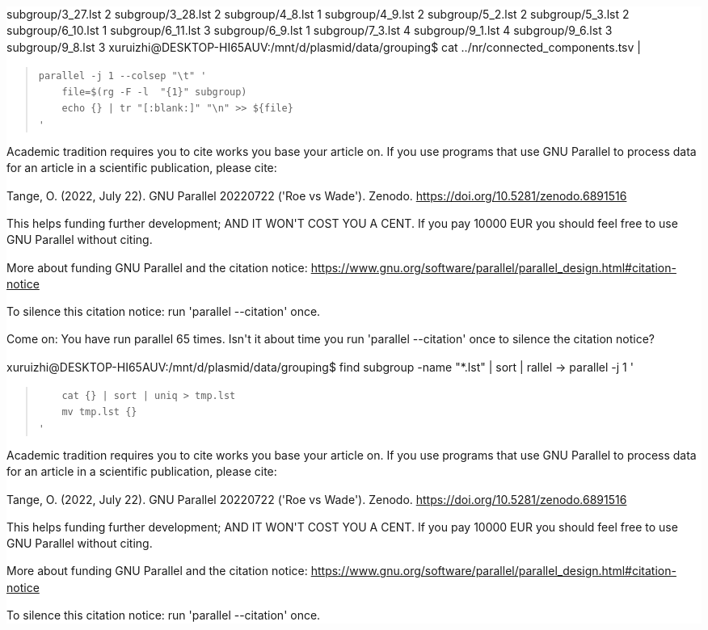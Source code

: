 subgroup/3_27.lst       2
subgroup/3_28.lst       2
subgroup/4_8.lst        1
subgroup/4_9.lst        2
subgroup/5_2.lst        2
subgroup/5_3.lst        2
subgroup/6_10.lst       1
subgroup/6_11.lst       3
subgroup/6_9.lst        1
subgroup/7_3.lst        4
subgroup/9_1.lst        4
subgroup/9_6.lst        3
subgroup/9_8.lst        3
xuruizhi@DESKTOP-HI65AUV:/mnt/d/plasmid/data/grouping$ cat ../nr/connected_components.tsv |
>     parallel -j 1 --colsep "\t" '
>         file=$(rg -F -l  "{1}" subgroup)
>         echo {} | tr "[:blank:]" "\n" >> ${file}
>     '
Academic tradition requires you to cite works you base your article on.
If you use programs that use GNU Parallel to process data for an article in a
scientific publication, please cite:

  Tange, O. (2022, July 22). GNU Parallel 20220722 ('Roe vs Wade').
  Zenodo. https://doi.org/10.5281/zenodo.6891516

This helps funding further development; AND IT WON'T COST YOU A CENT.
If you pay 10000 EUR you should feel free to use GNU Parallel without citing.

More about funding GNU Parallel and the citation notice:
https://www.gnu.org/software/parallel/parallel_design.html#citation-notice

To silence this citation notice: run 'parallel --citation' once.

Come on: You have run parallel 65 times. Isn't it about time
you run 'parallel --citation' once to silence the citation notice?

xuruizhi@DESKTOP-HI65AUV:/mnt/d/plasmid/data/grouping$ find subgroup -name "*.lst" | sort |
rallel ->     parallel -j 1 '
>         cat {} | sort | uniq > tmp.lst
>         mv tmp.lst {}
>     '
Academic tradition requires you to cite works you base your article on.
If you use programs that use GNU Parallel to process data for an article in a
scientific publication, please cite:

  Tange, O. (2022, July 22). GNU Parallel 20220722 ('Roe vs Wade').
  Zenodo. https://doi.org/10.5281/zenodo.6891516

This helps funding further development; AND IT WON'T COST YOU A CENT.
If you pay 10000 EUR you should feel free to use GNU Parallel without citing.

More about funding GNU Parallel and the citation notice:
https://www.gnu.org/software/parallel/parallel_design.html#citation-notice

To silence this citation notice: run 'parallel --citation' once.
